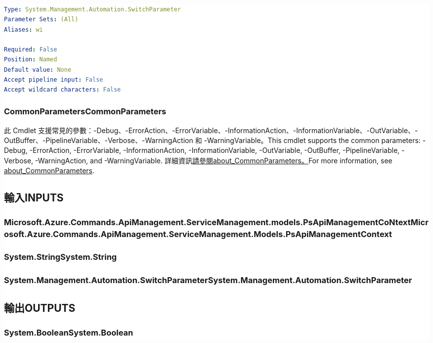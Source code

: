 ```yaml
Type: System.Management.Automation.SwitchParameter
Parameter Sets: (All)
Aliases: wi

Required: False
Position: Named
Default value: None
Accept pipeline input: False
Accept wildcard characters: False
```

### <span data-ttu-id="e270a-137">CommonParameters</span><span class="sxs-lookup"><span data-stu-id="e270a-137">CommonParameters</span></span>
<span data-ttu-id="e270a-138">此 Cmdlet 支援常見的參數：-Debug、-ErrorAction、-ErrorVariable、-InformationAction、-InformationVariable、-OutVariable、-OutBuffer、-PipelineVariable、-Verbose、-WarningAction 和 -WarningVariable。</span><span class="sxs-lookup"><span data-stu-id="e270a-138">This cmdlet supports the common parameters: -Debug, -ErrorAction, -ErrorVariable, -InformationAction, -InformationVariable, -OutVariable, -OutBuffer, -PipelineVariable, -Verbose, -WarningAction, and -WarningVariable.</span></span> <span data-ttu-id="e270a-139">詳細資訊[請參閱about_CommonParameters。](http://go.microsoft.com/fwlink/?LinkID=113216)</span><span class="sxs-lookup"><span data-stu-id="e270a-139">For more information, see [about_CommonParameters](http://go.microsoft.com/fwlink/?LinkID=113216).</span></span>

## <span data-ttu-id="e270a-140">輸入</span><span class="sxs-lookup"><span data-stu-id="e270a-140">INPUTS</span></span>

### <span data-ttu-id="e270a-141">Microsoft.Azure.Commands.ApiManagement.ServiceManagement.models.PsApiManagementCoNtext</span><span class="sxs-lookup"><span data-stu-id="e270a-141">Microsoft.Azure.Commands.ApiManagement.ServiceManagement.Models.PsApiManagementContext</span></span>

### <span data-ttu-id="e270a-142">System.String</span><span class="sxs-lookup"><span data-stu-id="e270a-142">System.String</span></span>

### <span data-ttu-id="e270a-143">System.Management.Automation.SwitchParameter</span><span class="sxs-lookup"><span data-stu-id="e270a-143">System.Management.Automation.SwitchParameter</span></span>

## <span data-ttu-id="e270a-144">輸出</span><span class="sxs-lookup"><span data-stu-id="e270a-144">OUTPUTS</span></span>

### <span data-ttu-id="e270a-145">System.Boolean</span><span class="sxs-lookup"><span data-stu-id="e270a-145">System.Boolean</span></span>
